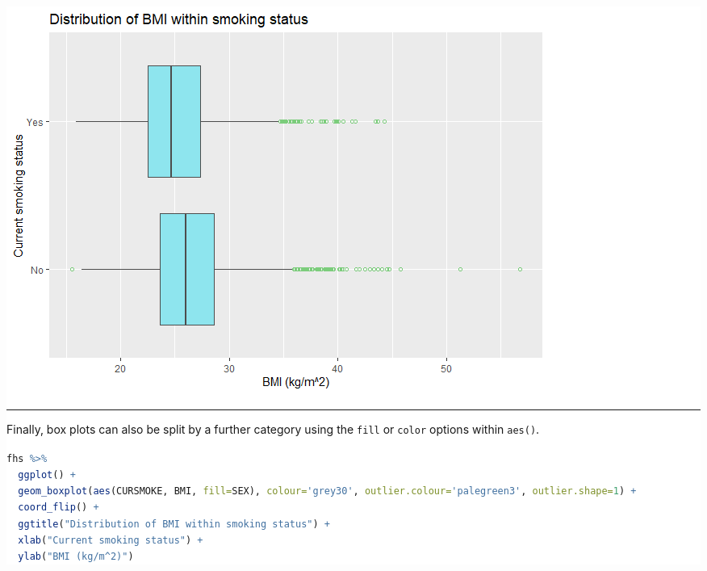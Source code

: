 ![](R_Intro_Practical_2_files/figure-gfm/unnamed-chunk-19-1.png)

-----

Finally, box plots can also be split by a further category using the
`fill` or `color` options within `aes()`.

``` r
fhs %>%
  ggplot() +
  geom_boxplot(aes(CURSMOKE, BMI, fill=SEX), colour='grey30', outlier.colour='palegreen3', outlier.shape=1) + 
  coord_flip() +
  ggtitle("Distribution of BMI within smoking status") +
  xlab("Current smoking status") +
  ylab("BMI (kg/m^2)")
```
